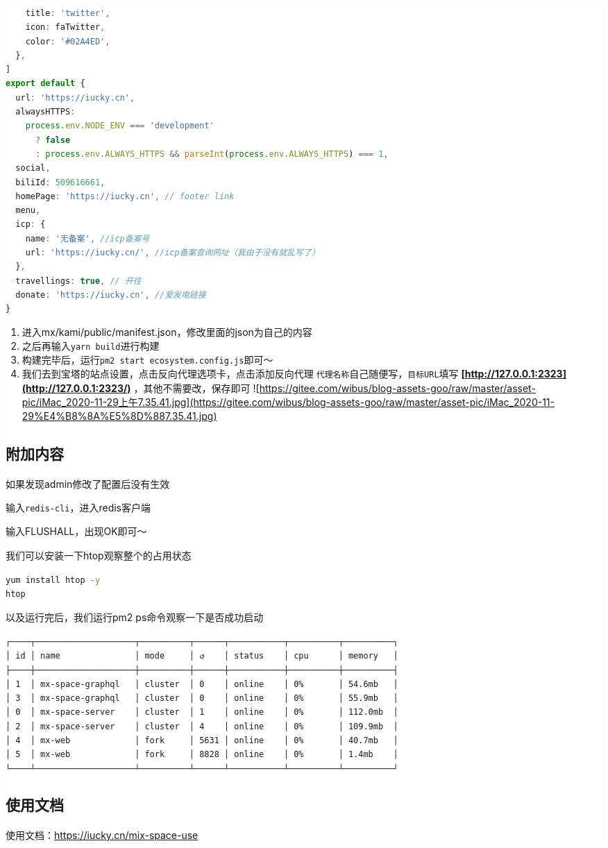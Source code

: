 ```ts
    title: 'twitter',
    icon: faTwitter,
    color: '#02A4ED',
  },
]
export default {
  url: 'https://iucky.cn',
  alwaysHTTPS:
    process.env.NODE_ENV === 'development'
      ? false
      : process.env.ALWAYS_HTTPS && parseInt(process.env.ALWAYS_HTTPS) === 1,
  social,
  biliId: 509616661,
  homePage: 'https://iucky.cn', // footer link
  menu,
  icp: {
    name: '无备案', //icp备案号
    url: 'https://iucky.cn/', //icp备案查询网址（我由于没有就乱写了）
  },
  travellings: true, // 开往
  donate: 'https://iucky.cn', //爱发电链接
}
```


1. 进入mx/kami/public/manifest.json，修改里面的json为自己的内容
2. 之后再输入`yarn build`进行构建
3. 构建完毕后，运行`pm2 start ecosystem.config.js`即可～
4. 我们去到宝塔的站点设置，点击反向代理选项卡，点击添加反向代理
   `代理名称`自己随便写，`目标URL`填写 **[http://127.0.0.1:2323](http://127.0.0.1:2323/)** ，其他不需要改，保存即可
   ![https://gitee.com/wibus/blog-assets-goo/raw/master/asset-pic/iMac_2020-11-29上午7.35.41.jpg](https://gitee.com/wibus/blog-assets-goo/raw/master/asset-pic/iMac_2020-11-29%E4%B8%8A%E5%8D%887.35.41.jpg)

## 附加内容

如果发现admin修改了配置后没有生效

输入`redis-cli`，进入redis客户端

输入FLUSHALL，出现OK即可～


我们可以安装一下htop观察整个的占用状态

```bash
yum install htop -y
htop
```

以及运行完后，我们运行pm2 ps命令观察一下是否成功启动

```txt
┌────┬────────────────────┬──────────┬──────┬───────────┬──────────┬──────────┐
│ id │ name               │ mode     │ ↺    │ status    │ cpu      │ memory   │
├────┼────────────────────┼──────────┼──────┼───────────┼──────────┼──────────┤
│ 1  │ mx-space-graphql   │ cluster  │ 0    │ online    │ 0%       │ 54.6mb   │
│ 3  │ mx-space-graphql   │ cluster  │ 0    │ online    │ 0%       │ 55.9mb   │
│ 0  │ mx-space-server    │ cluster  │ 1    │ online    │ 0%       │ 112.0mb  │
│ 2  │ mx-space-server    │ cluster  │ 4    │ online    │ 0%       │ 109.9mb  │
│ 4  │ mx-web             │ fork     │ 5631 │ online    │ 0%       │ 40.7mb   │
│ 5  │ mx-web             │ fork     │ 8828 │ online    │ 0%       │ 1.4mb    │
└────┴────────────────────┴──────────┴──────┴───────────┴──────────┴──────────┘
```
## 使用文档

使用文档：https://iucky.cn/mix-space-use